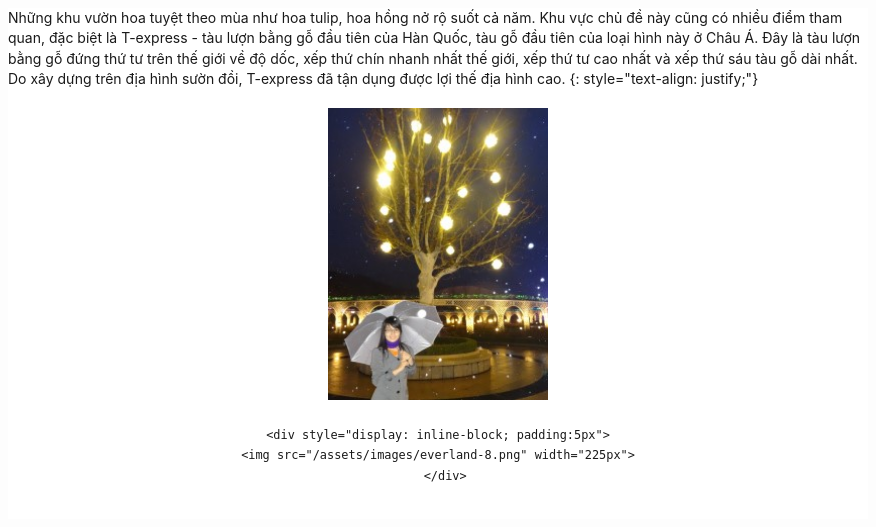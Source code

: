Những khu vườn hoa tuyệt theo mùa như hoa tulip, hoa hồng nở rộ suốt cả năm. Khu vực chủ đề này cũng có nhiều điểm tham quan, đặc biệt là T-express - tàu lượn bằng gỗ đầu tiên của Hàn Quốc, tàu gỗ đầu tiên của loại hình này ở Châu Á. Đây là tàu lượn bằng gỗ đứng thứ tư trên thế giới về độ dốc, xếp thứ chín nhanh nhất thế giới, xếp thứ tư cao nhất và xếp thứ sáu tàu gỗ dài nhất. Do xây dựng trên địa hình sườn đồi, T-express đã tận dụng được lợi thế địa hình cao.
{: style="text-align: justify;"}

<div style="text-align: center">
  <div style="display: inline-block; padding:5px">
    <img src="/assets/images/everland-7.png" width="220px">
	 </div>
	
	<div style="display: inline-block; padding:5px">
    <img src="/assets/images/everland-8.png" width="225px">
	  </div>
</div>

<figure  class="align-center">
    <img style="width: 300px" class="align-center" src="{{ site.url }}{{ site.baseurl }}/assets/images/everland-10.png" alt="">
  <figcaption></figcaption>
</figure>
